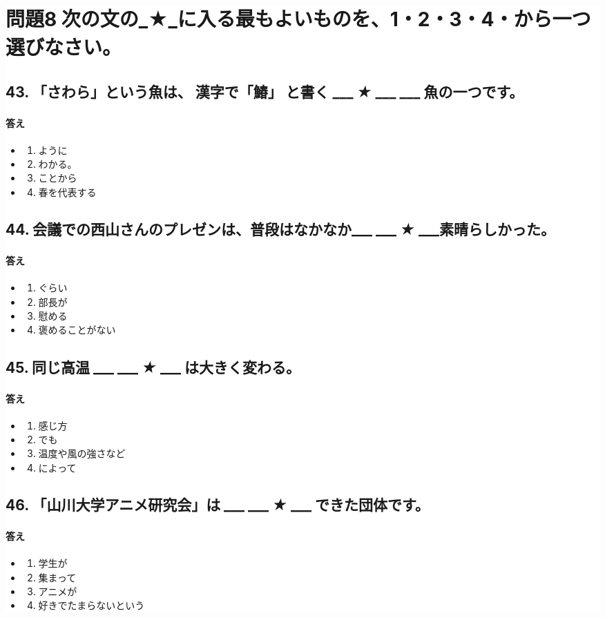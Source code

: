 # 問題8 次の文の_★_に入る最もよいものを、1・2・3・4・から一つ選びなさい。

## 43.   「さわら」という魚は、 漢字で「鰆」 と書く ___ _★_ ___ ___ 魚の一つです。

#### 答え

- 1) ように

- 2) わかる。

- 3) ことから

- 4) 春を代表する



## 44. 会議での西山さんのプレゼンは、普段はなかなか___ ___ _★_ ___素晴らしかった。

#### 答え

- 1) ぐらい

- 2) 部長が

- 3) 慰める

- 4) 褒めることがない



## 45. 同じ高温 ___ ___ _★_ ___ は大きく変わる。

#### 答え

- 1) 感じ方

- 2) でも

- 3) 温度や風の強さなど

- 4) によって



## 46. 「山川大学アニメ研究会」は ___ ___ _★_ ___ できた団体です。

#### 答え

- 1) 学生が

- 2) 集まって

- 3) アニメが

- 4) 好きでたまらないという


